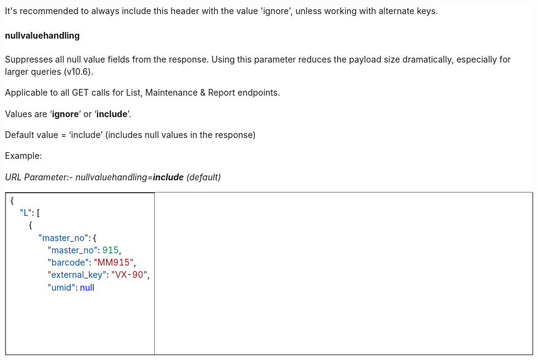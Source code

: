 </p>
<p>
  It's recommended to always include this header with the value 'ignore', unless
  working with alternate keys.
</p>
<h4 id="h_01HKSQ339VZTSRBSD25DCPTR8A">
  <strong><span class="wysiwyg-color-blue120">nullvaluehandling</span></strong>
</h4>
<p class="wysiwyg-text-align-justify">
  Suppresses all null value fields from the response. Using this parameter reduces
  the payload size dramatically, especially for larger queries (v10.6).
</p>
<p>
  Applicable to all GET calls for List, Maintenance &amp; Report endpoints.
</p>
<p>
  Values are ‘<strong>ignore</strong>’ or ‘<strong>include</strong>’.
</p>
<p>
  Default value = ‘include’ (includes null values in the response)
</p>
<p>Example:</p>
<p>
  <span class="wysiwyg-color-black60"><em>URL Parameter:- nullvaluehandling=<strong>include</strong> (default)&nbsp;</em></span>
</p>
<table style="border-collapse: collapse; width: 100%; height: 266px;" border="1">
  <tbody>
    <tr style="height: 266px;">
      <td style="width: 100%; height: 266px;">
        <div>
          <div>
            <span style="color: #000000;">{</span>
          </div>
          <div>
            <span style="color: #000000;">&nbsp; &nbsp; </span><span style="color: #0451a5;">"L"</span><span style="color: #000000;">: [</span>
          </div>
          <div>
            <span style="color: #000000;">&nbsp; &nbsp; &nbsp; &nbsp; {</span>
          </div>
          <div>
            <span style="color: #000000;">&nbsp; &nbsp; &nbsp; &nbsp; &nbsp; &nbsp; </span><span style="color: #0451a5;">"master_no"</span><span style="color: #000000;">: {</span>
          </div>
          <div>
            <span style="color: #000000;">&nbsp; &nbsp; &nbsp; &nbsp; &nbsp; &nbsp; &nbsp; &nbsp; </span><span style="color: #0451a5;">"master_no"</span><span style="color: #000000;">: </span><span style="color: #098658;">915</span><span style="color: #000000;">,</span>
          </div>
          <div>
            <span style="color: #000000;">&nbsp; &nbsp; &nbsp; &nbsp; &nbsp; &nbsp; &nbsp; &nbsp; </span><span style="color: #0451a5;">"barcode"</span><span style="color: #000000;">: </span><span style="color: #a31515;">"MM915"</span><span style="color: #000000;">,</span>
          </div>
          <div>
            <span style="color: #000000;">&nbsp; &nbsp; &nbsp; &nbsp; &nbsp; &nbsp; &nbsp; &nbsp; </span><span style="color: #0451a5;">"external_key"</span><span style="color: #000000;">: </span><span style="color: #a31515;">"VX-90"</span><span style="color: #000000;">,</span>
          </div>
          <div>
            <span style="color: #000000;">&nbsp; &nbsp; &nbsp; &nbsp; &nbsp; &nbsp; &nbsp; &nbsp; </span><span style="color: #0451a5;">"umid"</span><span style="color: #000000;">: </span><span style="color: #0000ff;">null</span>